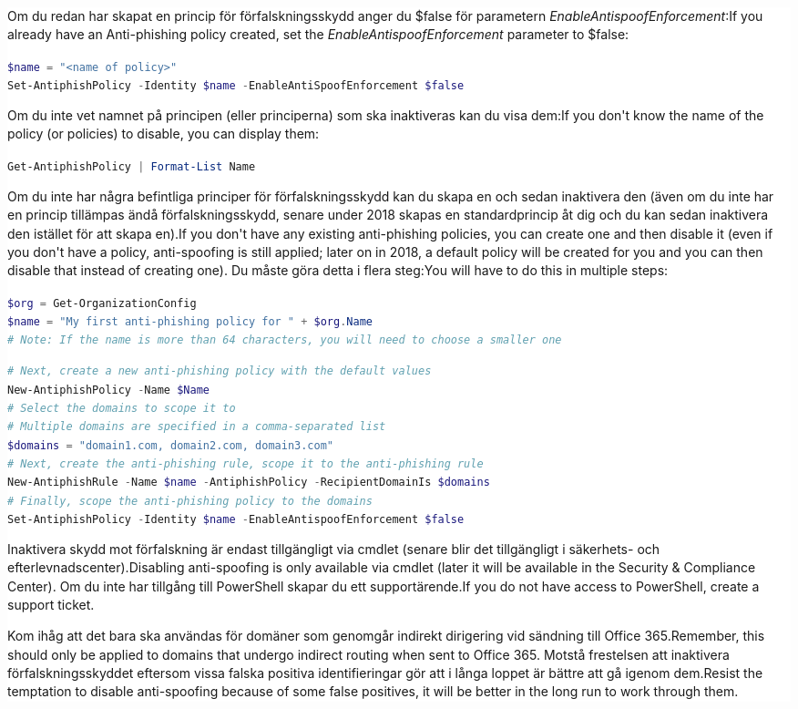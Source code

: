 <span data-ttu-id="82626-370">Om du redan har skapat en princip för förfalskningsskydd anger du $false för parametern *EnableAntispoofEnforcement*:</span><span class="sxs-lookup"><span data-stu-id="82626-370">If you already have an Anti-phishing policy created, set the *EnableAntispoofEnforcement* parameter to $false:</span></span>

```powershell
$name = "<name of policy>"
Set-AntiphishPolicy -Identity $name -EnableAntiSpoofEnforcement $false
```

<span data-ttu-id="82626-371">Om du inte vet namnet på principen (eller principerna) som ska inaktiveras kan du visa dem:</span><span class="sxs-lookup"><span data-stu-id="82626-371">If you don't know the name of the policy (or policies) to disable, you can display them:</span></span>

```powershell
Get-AntiphishPolicy | Format-List Name
```

<span data-ttu-id="82626-372">Om du inte har några befintliga principer för förfalskningsskydd kan du skapa en och sedan inaktivera den (även om du inte har en princip tillämpas ändå förfalskningsskydd, senare under 2018 skapas en standardprincip åt dig och du kan sedan inaktivera den istället för att skapa en).</span><span class="sxs-lookup"><span data-stu-id="82626-372">If you don't have any existing anti-phishing policies, you can create one and then disable it (even if you don't have a policy, anti-spoofing is still applied; later on in 2018, a default policy will be created for you and you can then disable that instead of creating one).</span></span> <span data-ttu-id="82626-373">Du måste göra detta i flera steg:</span><span class="sxs-lookup"><span data-stu-id="82626-373">You will have to do this in multiple steps:</span></span>

```powershell
$org = Get-OrganizationConfig
$name = "My first anti-phishing policy for " + $org.Name
# Note: If the name is more than 64 characters, you will need to choose a smaller one
```

```powershell
# Next, create a new anti-phishing policy with the default values
New-AntiphishPolicy -Name $Name
# Select the domains to scope it to
# Multiple domains are specified in a comma-separated list
$domains = "domain1.com, domain2.com, domain3.com"
# Next, create the anti-phishing rule, scope it to the anti-phishing rule
New-AntiphishRule -Name $name -AntiphishPolicy -RecipientDomainIs $domains
# Finally, scope the anti-phishing policy to the domains
Set-AntiphishPolicy -Identity $name -EnableAntispoofEnforcement $false
```

<span data-ttu-id="82626-374">Inaktivera skydd mot förfalskning är endast tillgängligt via cmdlet (senare blir det tillgängligt i säkerhets- och efterlevnadscenter).</span><span class="sxs-lookup"><span data-stu-id="82626-374">Disabling anti-spoofing is only available via cmdlet (later it will be available in the Security & Compliance Center).</span></span> <span data-ttu-id="82626-375">Om du inte har tillgång till PowerShell skapar du ett supportärende.</span><span class="sxs-lookup"><span data-stu-id="82626-375">If you do not have access to PowerShell, create a support ticket.</span></span>

<span data-ttu-id="82626-376">Kom ihåg att det bara ska användas för domäner som genomgår indirekt dirigering vid sändning till Office 365.</span><span class="sxs-lookup"><span data-stu-id="82626-376">Remember, this should only be applied to domains that undergo indirect routing when sent to Office 365.</span></span> <span data-ttu-id="82626-377">Motstå frestelsen att inaktivera förfalskningsskyddet eftersom vissa falska positiva identifieringar gör att i långa loppet är bättre att gå igenom dem.</span><span class="sxs-lookup"><span data-stu-id="82626-377">Resist the temptation to disable anti-spoofing because of some false positives, it will be better in the long run to work through them.</span></span>
